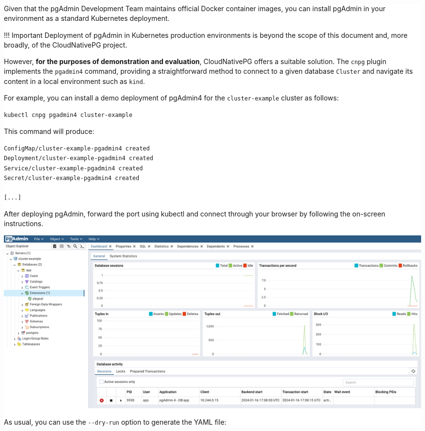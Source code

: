 Given that the pgAdmin Development Team maintains official Docker container
images, you can install pgAdmin in your environment as a standard
Kubernetes deployment.

!!! Important
    Deployment of pgAdmin in Kubernetes production environments is beyond the
    scope of this document and, more broadly, of the CloudNativePG project.

However, **for the purposes of demonstration and evaluation**, CloudNativePG
offers a suitable solution. The `cnpg` plugin implements the `pgadmin4`
command, providing a straightforward method to connect to a given database
`Cluster` and navigate its content in a local environment such as `kind`.

For example, you can install a demo deployment of pgAdmin4 for the
`cluster-example` cluster as follows:

```sh
kubectl cnpg pgadmin4 cluster-example
```

This command will produce:

```output
ConfigMap/cluster-example-pgadmin4 created
Deployment/cluster-example-pgadmin4 created
Service/cluster-example-pgadmin4 created
Secret/cluster-example-pgadmin4 created

[...]
```

After deploying pgAdmin, forward the port using kubectl and connect
through your browser by following the on-screen instructions.

![Screenshot of desktop installation of pgAdmin](images/pgadmin4.png)

As usual, you can use the `--dry-run` option to generate the YAML file:
